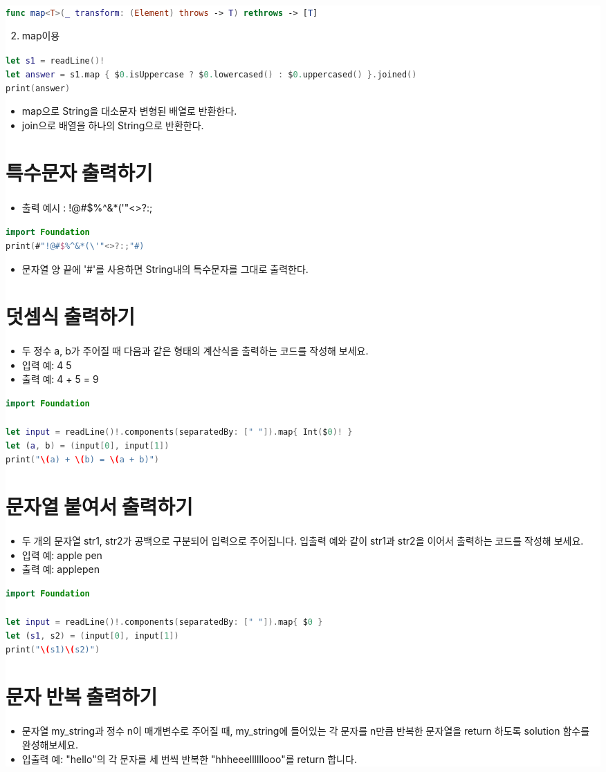 ```swift
func map<T>(_ transform: (Element) throws -> T) rethrows -> [T]
```
2. map이용

```swift
let s1 = readLine()!
let answer = s1.map { $0.isUppercase ? $0.lowercased() : $0.uppercased() }.joined()
print(answer)
```
- map으로 String을 대소문자 변형된 배열로 반환한다.
- join으로 배열을 하나의 String으로 반환한다.<br>

# 특수문자 출력하기

- 출력 예시 : !@#$%^&*(\'"<>?:;

```swift
import Foundation
print(#"!@#$%^&*(\'"<>?:;"#)
```
- 문자열 양 끝에 '#'를 사용하면 String내의 특수문자를 그대로 출력한다.

# 덧셈식 출력하기 
- 두 정수 a, b가 주어질 때 다음과 같은 형태의 계산식을 출력하는 코드를 작성해 보세요.
- 입력 예: 4 5
- 출력 예: 4 + 5 = 9<br>

```swift
import Foundation

let input = readLine()!.components(separatedBy: [" "]).map{ Int($0)! }
let (a, b) = (input[0], input[1])
print("\(a) + \(b) = \(a + b)")
```

# 문자열 붙여서 출력하기
- 두 개의 문자열 str1, str2가 공백으로 구분되어 입력으로 주어집니다.
입출력 예와 같이 str1과 str2을 이어서 출력하는 코드를 작성해 보세요.
- 입력 예: apple pen
- 출력 예: applepen<br>

```swift
import Foundation

let input = readLine()!.components(separatedBy: [" "]).map{ $0 }
let (s1, s2) = (input[0], input[1])
print("\(s1)\(s2)")
```

# 문자 반복 출력하기
- 문자열 my_string과 정수 n이 매개변수로 주어질 때, my_string에 들어있는 각 문자를 n만큼 반복한 문자열을 return 하도록 solution 함수를 완성해보세요.
- 입출력 예: "hello"의 각 문자를 세 번씩 반복한 "hhheeellllllooo"를 return 합니다.<br>
